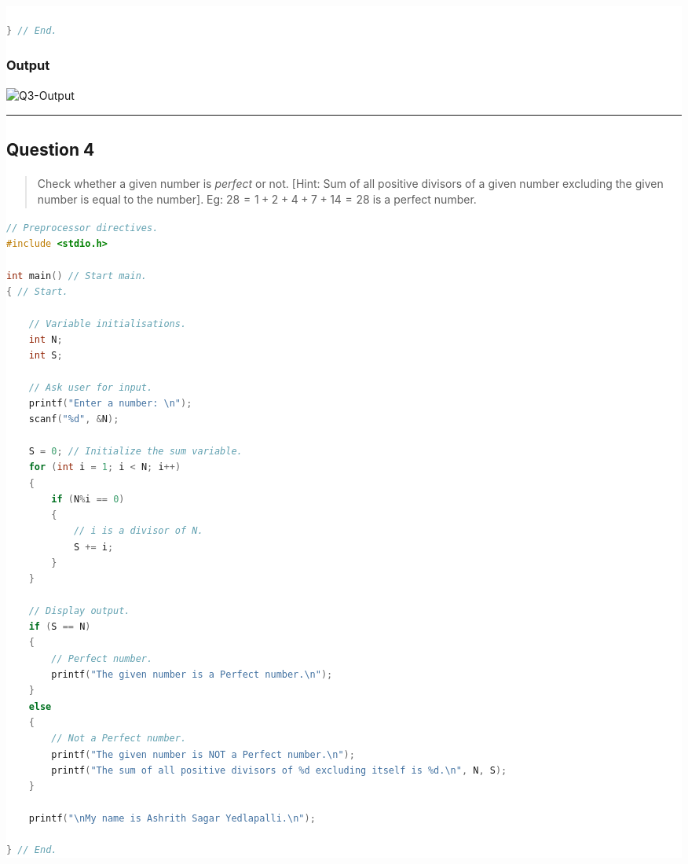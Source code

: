 ```c

} // End.
```

### Output

![Q3-Output](Q3-Output.png)

---

## Question 4

> Check whether a given number is *perfect* or not.
[Hint: Sum of all positive divisors of a given number excluding the given number is equal to the number]. Eg: $28 = 1+ 2 + 4 + 7 + 14 = 28$ is a perfect number.
> 

```c
// Preprocessor directives.
#include <stdio.h>

int main() // Start main.
{ // Start.

	// Variable initialisations.
	int N;
	int S;
	
	// Ask user for input.
	printf("Enter a number: \n");
	scanf("%d", &N);

	S = 0; // Initialize the sum variable.
	for (int i = 1; i < N; i++)
	{
		if (N%i == 0)
		{
			// i is a divisor of N.
			S += i;
		}
	}

	// Display output.
	if (S == N)
	{
		// Perfect number.
		printf("The given number is a Perfect number.\n");
	}
	else
	{
		// Not a Perfect number.
		printf("The given number is NOT a Perfect number.\n");
		printf("The sum of all positive divisors of %d excluding itself is %d.\n", N, S);
	}

	printf("\nMy name is Ashrith Sagar Yedlapalli.\n");

} // End.
```
